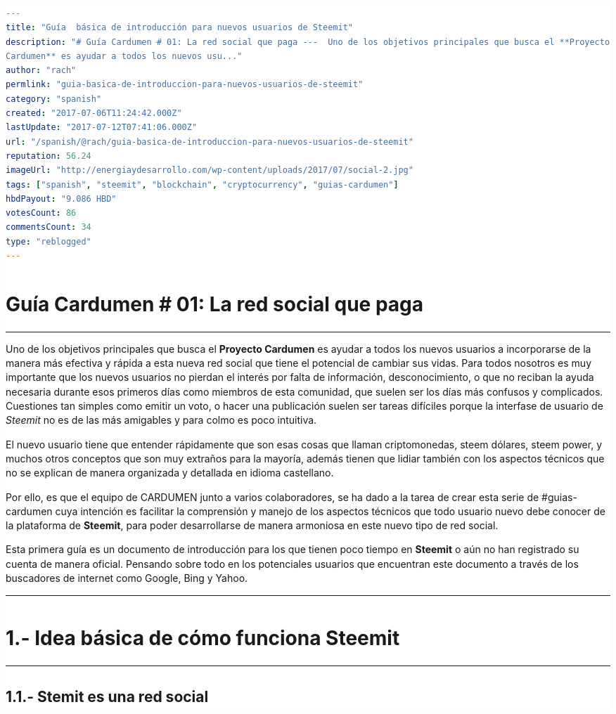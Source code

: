 ```yaml
---
title: "Guía  básica de introducción para nuevos usuarios de Steemit"
description: "# Guía Cardumen # 01: La red social que paga ---  Uno de los objetivos principales que busca el **Proyecto Cardumen** es ayudar a todos los nuevos usu..."
author: "rach"
permlink: "guia-basica-de-introduccion-para-nuevos-usuarios-de-steemit"
category: "spanish"
created: "2017-07-06T11:24:42.000Z"
lastUpdate: "2017-07-12T07:41:06.000Z"
url: "/spanish/@rach/guia-basica-de-introduccion-para-nuevos-usuarios-de-steemit"
reputation: 56.24
imageUrl: "http://energiaydesarrollo.com/wp-content/uploads/2017/07/social-2.jpg"
tags: ["spanish", "steemit", "blockchain", "cryptocurrency", "guias-cardumen"]
hbdPayout: "9.086 HBD"
votesCount: 86
commentsCount: 34
type: "reblogged"
---
```

# Guía Cardumen # 01: La red social que paga
---

Uno de los objetivos principales que busca el **Proyecto Cardumen** es ayudar a todos los nuevos usuarios a incorporarse de la manera más efectiva y rápida a esta nueva red social que tiene el potencial de cambiar sus vidas. Para todos nosotros es muy importante que los nuevos usuarios no pierdan el interés por falta de información, desconocimiento, o que no reciban la ayuda necesaria durante esos primeros días como miembros de esta comunidad, que suelen ser los días más confusos y complicados.  Cuestiones tan simples como emitir un voto, o hacer una publicación suelen ser tareas difíciles porque la interfase de usuario de *Steemit* no es de las más amigables y para colmo es poco intuitiva. 

El nuevo usuario tiene que entender rápidamente que son esas cosas que llaman criptomonedas, steem dólares, steem power, y muchos otros conceptos que son muy extraños para la mayoría, además tienen que lidiar también con los aspectos técnicos que no se explican de manera organizada y detallada en idioma castellano. 

Por ello, es que el equipo de CARDUMEN junto a varios colaboradores, se ha dado a la tarea de crear esta serie de #guias-cardumen cuya intención es facilitar la comprensión y manejo de los aspectos técnicos que todo usuario nuevo debe conocer de la plataforma de **Steemit**, para poder desarrollarse de manera armoniosa en este nuevo tipo de red social.

Esta primera guía es un documento de introducción para los que tienen poco tiempo en **Steemit** o aún no han registrado su cuenta de manera oficial. Pensando sobre todo en los potenciales usuarios que encuentran este documento a través de los buscadores de internet como Google, Bing y Yahoo.

---

# 1.- Idea básica de cómo funciona Steemit

---
## 1.1.- Stemit es una red social 
